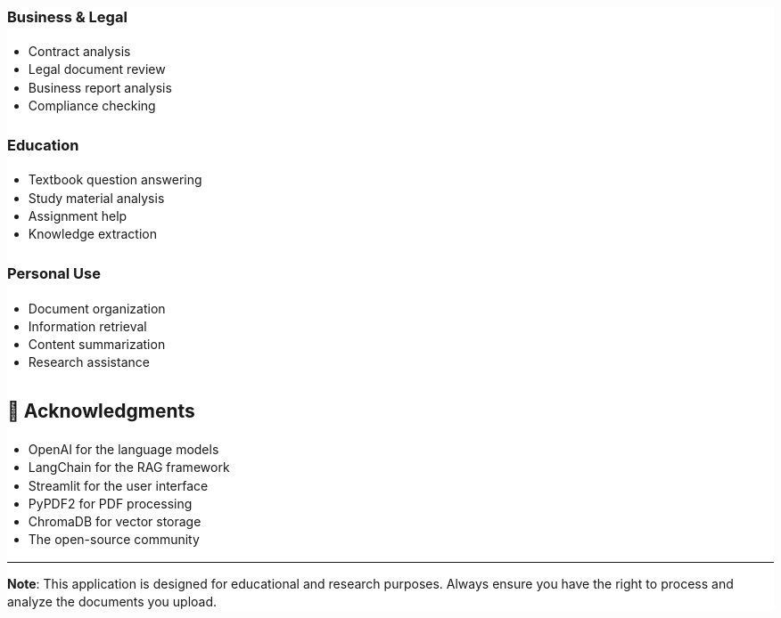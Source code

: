 ### Business & Legal
- Contract analysis
- Legal document review
- Business report analysis
- Compliance checking

### Education
- Textbook question answering
- Study material analysis
- Assignment help
- Knowledge extraction

### Personal Use
- Document organization
- Information retrieval
- Content summarization
- Research assistance

## 🙏 Acknowledgments

- OpenAI for the language models
- LangChain for the RAG framework
- Streamlit for the user interface
- PyPDF2 for PDF processing
- ChromaDB for vector storage
- The open-source community

---

**Note**: This application is designed for educational and research purposes. Always ensure you have the right to process and analyze the documents you upload.



























